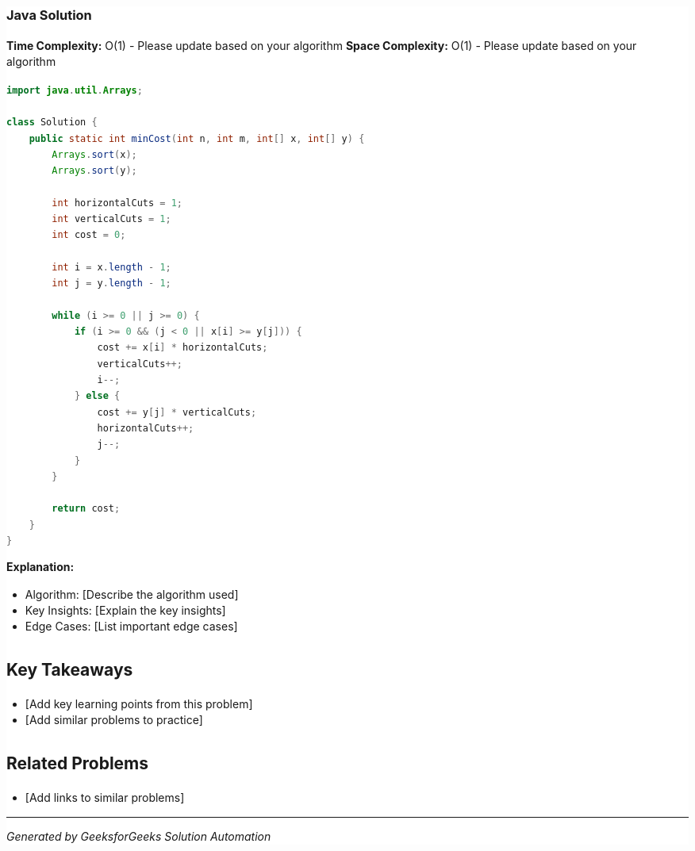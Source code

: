 ### Java Solution

**Time Complexity:** O(1) - Please update based on your algorithm
**Space Complexity:** O(1) - Please update based on your algorithm

```java
import java.util.Arrays;

class Solution {
    public static int minCost(int n, int m, int[] x, int[] y) {
        Arrays.sort(x);
        Arrays.sort(y);

        int horizontalCuts = 1;
        int verticalCuts = 1;
        int cost = 0;

        int i = x.length - 1;
        int j = y.length - 1;

        while (i >= 0 || j >= 0) {
            if (i >= 0 && (j < 0 || x[i] >= y[j])) {
                cost += x[i] * horizontalCuts;
                verticalCuts++;
                i--;
            } else {
                cost += y[j] * verticalCuts;
                horizontalCuts++;
                j--;
            }
        }

        return cost;
    }
}
```

**Explanation:**
- Algorithm: [Describe the algorithm used]
- Key Insights: [Explain the key insights]
- Edge Cases: [List important edge cases]

## Key Takeaways

- [Add key learning points from this problem]
- [Add similar problems to practice]

## Related Problems

- [Add links to similar problems]

---
*Generated by GeeksforGeeks Solution Automation*
